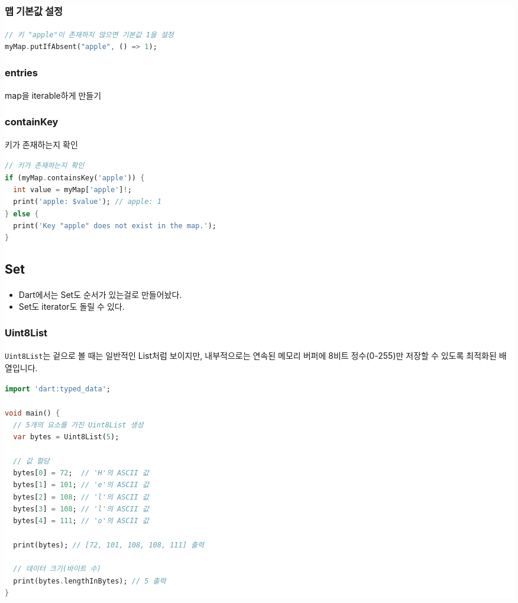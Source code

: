 ### 맵 기본값 설정

```dart
// 키 "apple"이 존재하지 않으면 기본값 1을 설정 
myMap.putIfAbsent("apple", () => 1);
```





### entries

map을 iterable하게 만들기



### containKey

키가 존재하는지 확인

```dart
// 키가 존재하는지 확인
if (myMap.containsKey('apple')) {
  int value = myMap['apple']!;
  print('apple: $value'); // apple: 1
} else {
  print('Key "apple" does not exist in the map.');
}
```







## Set

- Dart에서는 Set도 순서가 있는걸로 만들어놨다.
- Set도 iterator도 돌릴 수 있다.







### Uint8List

`Uint8List`는 겉으로 볼 때는 일반적인 List처럼 보이지만, 내부적으로는 연속된 메모리 버퍼에 8비트 정수(0-255)만 저장할 수 있도록 최적화된 배열입니다.

```dart
import 'dart:typed_data';

void main() {
  // 5개의 요소를 가진 Uint8List 생성
  var bytes = Uint8List(5);
  
  // 값 할당
  bytes[0] = 72;  // 'H'의 ASCII 값
  bytes[1] = 101; // 'e'의 ASCII 값
  bytes[2] = 108; // 'l'의 ASCII 값
  bytes[3] = 108; // 'l'의 ASCII 값
  bytes[4] = 111; // 'o'의 ASCII 값
  
  print(bytes); // [72, 101, 108, 108, 111] 출력
  
  // 데이터 크기(바이트 수)
  print(bytes.lengthInBytes); // 5 출력
}
```
